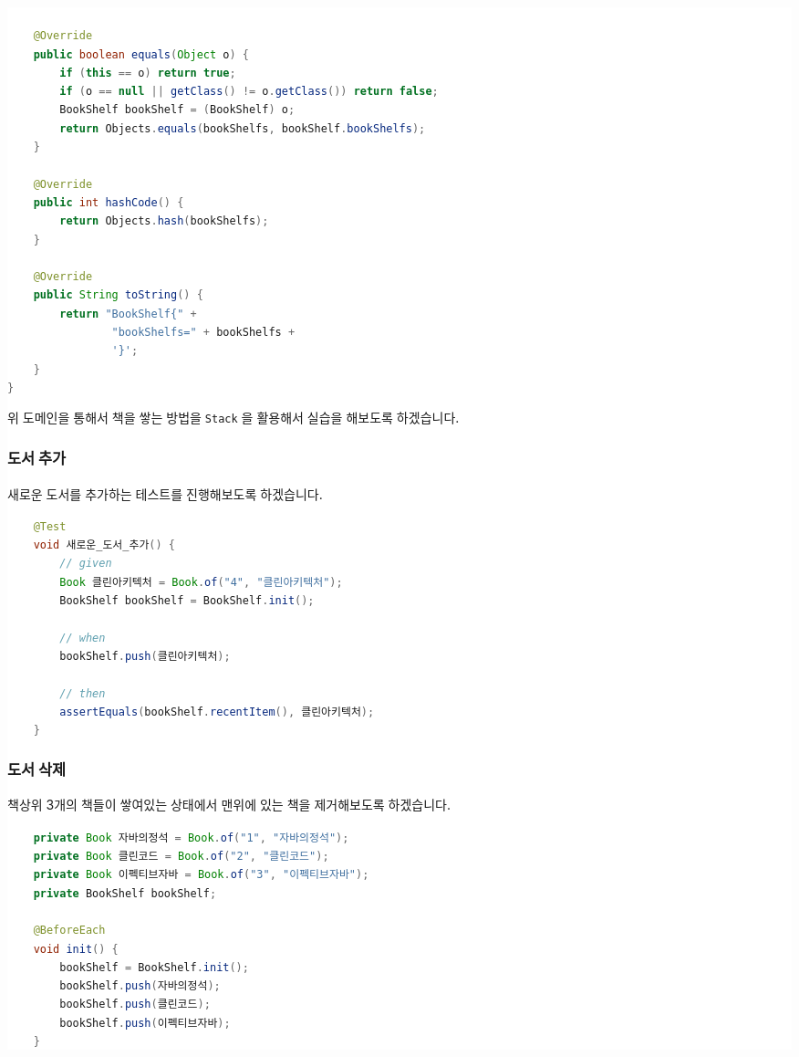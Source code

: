 ```java

    @Override
    public boolean equals(Object o) {
        if (this == o) return true;
        if (o == null || getClass() != o.getClass()) return false;
        BookShelf bookShelf = (BookShelf) o;
        return Objects.equals(bookShelfs, bookShelf.bookShelfs);
    }

    @Override
    public int hashCode() {
        return Objects.hash(bookShelfs);
    }

    @Override
    public String toString() {
        return "BookShelf{" +
                "bookShelfs=" + bookShelfs +
                '}';
    }
}
```



위 도메인을 통해서 책을 쌓는 방법을 `Stack` 을 활용해서 실습을 해보도록 하겠습니다.



### 도서 추가

새로운 도서를 추가하는 테스트를 진행해보도록 하겠습니다.

```java
    @Test
    void 새로운_도서_추가() {
        // given
        Book 클린아키텍처 = Book.of("4", "클린아키텍처");
        BookShelf bookShelf = BookShelf.init();

        // when
        bookShelf.push(클린아키텍처);

        // then
        assertEquals(bookShelf.recentItem(), 클린아키텍처);
    }
```



### 도서 삭제

책상위 3개의 책들이 쌓여있는 상태에서 맨위에 있는 책을 제거해보도록 하겠습니다.

```java
    private Book 자바의정석 = Book.of("1", "자바의정석");
    private Book 클린코드 = Book.of("2", "클린코드");
    private Book 이펙티브자바 = Book.of("3", "이펙티브자바");
    private BookShelf bookShelf;

    @BeforeEach
    void init() {
        bookShelf = BookShelf.init();
        bookShelf.push(자바의정석);
        bookShelf.push(클린코드);
        bookShelf.push(이펙티브자바);
    }

```